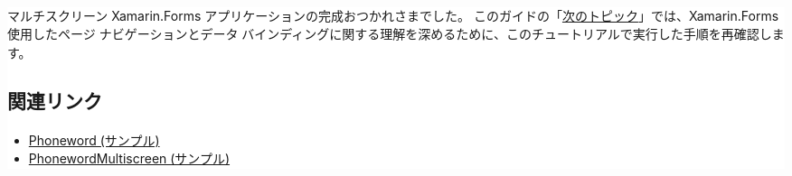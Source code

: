 マルチスクリーン Xamarin.Forms アプリケーションの完成おつかれさまでした。 このガイドの「[次のトピック](~/xamarin-forms/get-started/hello-xamarin-forms-multiscreen/deepdive.md)」では、Xamarin.Forms 使用したページ ナビゲーションとデータ バインディングに関する理解を深めるために、このチュートリアルで実行した手順を再確認します。


## <a name="related-links"></a>関連リンク

- [Phoneword (サンプル)](https://developer.xamarin.com/samples/xamarin-forms/Phoneword/)
- [PhonewordMultiscreen (サンプル)](https://developer.xamarin.com/samples/xamarin-forms/PhonewordMultiscreen/)
